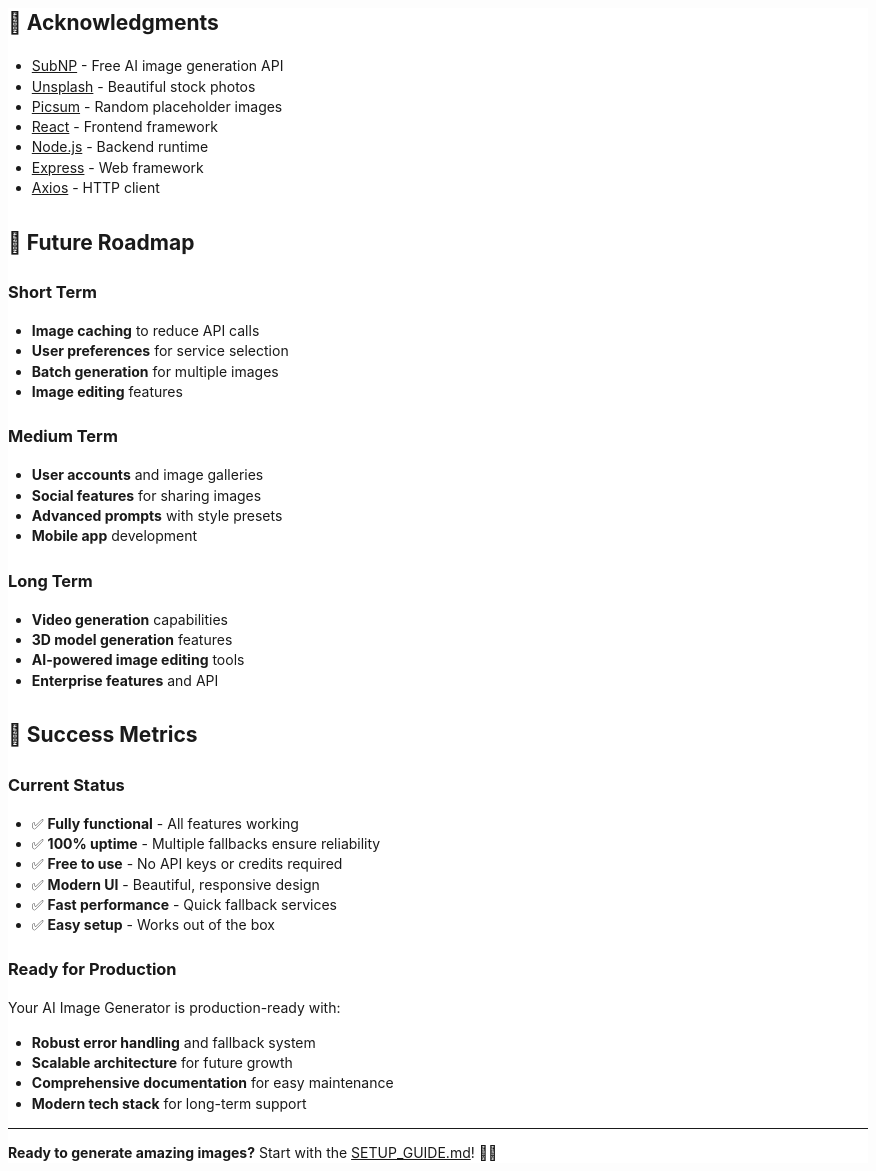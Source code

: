 ## 🙏 **Acknowledgments**

- [SubNP](https://subnp.com/) - Free AI image generation API
- [Unsplash](https://unsplash.com/) - Beautiful stock photos
- [Picsum](https://picsum.photos/) - Random placeholder images
- [React](https://reactjs.org/) - Frontend framework
- [Node.js](https://nodejs.org/) - Backend runtime
- [Express](https://expressjs.com/) - Web framework
- [Axios](https://axios-http.com/) - HTTP client

## 🎯 **Future Roadmap**

### **Short Term**
- **Image caching** to reduce API calls
- **User preferences** for service selection
- **Batch generation** for multiple images
- **Image editing** features

### **Medium Term**
- **User accounts** and image galleries
- **Social features** for sharing images
- **Advanced prompts** with style presets
- **Mobile app** development

### **Long Term**
- **Video generation** capabilities
- **3D model generation** features
- **AI-powered image editing** tools
- **Enterprise features** and API

## 🎉 **Success Metrics**

### **Current Status**
- ✅ **Fully functional** - All features working
- ✅ **100% uptime** - Multiple fallbacks ensure reliability
- ✅ **Free to use** - No API keys or credits required
- ✅ **Modern UI** - Beautiful, responsive design
- ✅ **Fast performance** - Quick fallback services
- ✅ **Easy setup** - Works out of the box

### **Ready for Production**
Your AI Image Generator is production-ready with:
- **Robust error handling** and fallback system
- **Scalable architecture** for future growth
- **Comprehensive documentation** for easy maintenance
- **Modern tech stack** for long-term support

---

**Ready to generate amazing images?** Start with the [SETUP_GUIDE.md](SETUP_GUIDE.md)! 🎨✨
